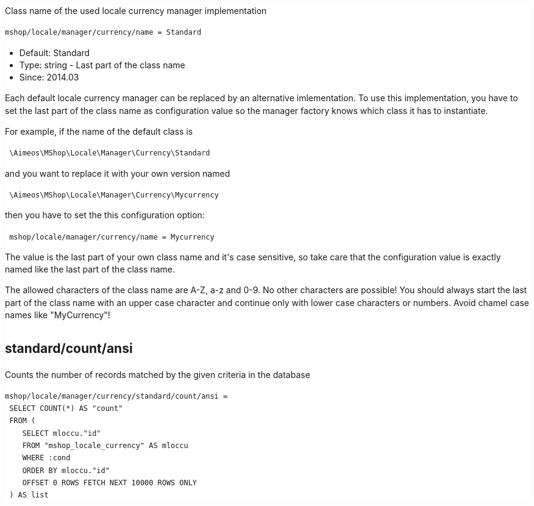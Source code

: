 Class name of the used locale currency manager implementation

```
mshop/locale/manager/currency/name = Standard
```

* Default: Standard
* Type: string - Last part of the class name
* Since: 2014.03

Each default locale currency manager can be replaced by an alternative imlementation.
To use this implementation, you have to set the last part of the class
name as configuration value so the manager factory knows which class it
has to instantiate.

For example, if the name of the default class is

```
 \Aimeos\MShop\Locale\Manager\Currency\Standard
```

and you want to replace it with your own version named

```
 \Aimeos\MShop\Locale\Manager\Currency\Mycurrency
```

then you have to set the this configuration option:

```
 mshop/locale/manager/currency/name = Mycurrency
```

The value is the last part of your own class name and it's case sensitive,
so take care that the configuration value is exactly named like the last
part of the class name.

The allowed characters of the class name are A-Z, a-z and 0-9. No other
characters are possible! You should always start the last part of the class
name with an upper case character and continue only with lower case characters
or numbers. Avoid chamel case names like "MyCurrency"!


## standard/count/ansi

Counts the number of records matched by the given criteria in the database

```
mshop/locale/manager/currency/standard/count/ansi = 
 SELECT COUNT(*) AS "count"
 FROM (
 	SELECT mloccu."id"
 	FROM "mshop_locale_currency" AS mloccu
 	WHERE :cond
 	ORDER BY mloccu."id"
 	OFFSET 0 ROWS FETCH NEXT 10000 ROWS ONLY
 ) AS list
```
